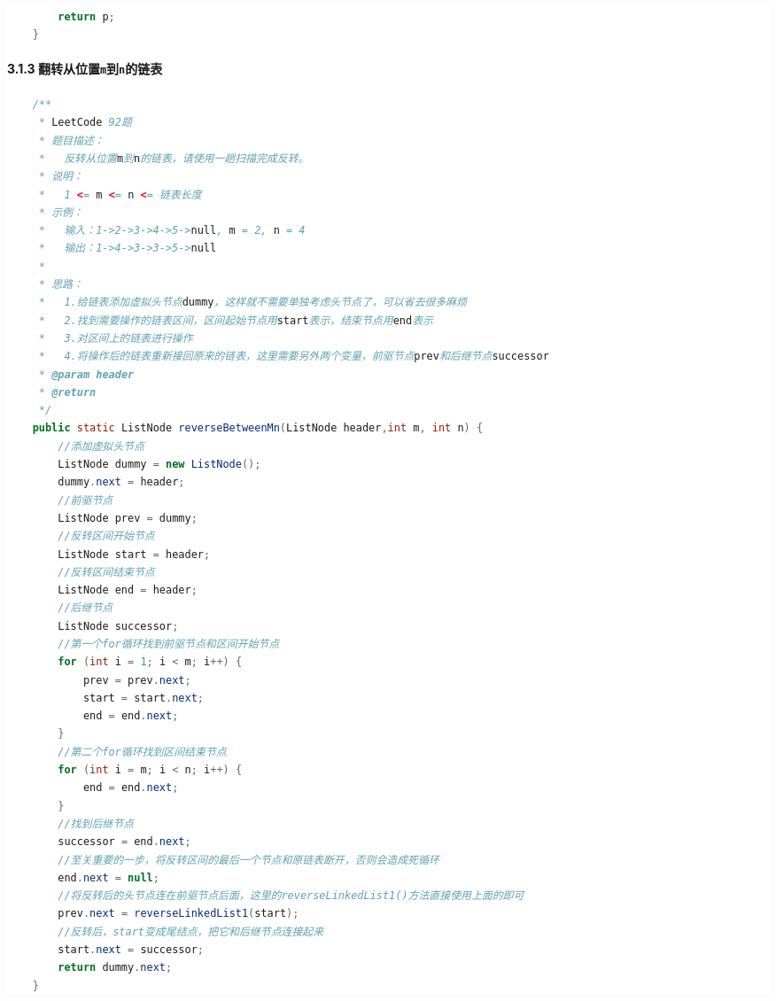 ```java
        return p;
    }
```

#### 3.1.3 翻转从位置`m`到`n`的链表

```java
    /**
     * LeetCode 92题
     * 题目描述：
     *   反转从位置m到n的链表，请使用一趟扫描完成反转。
     * 说明：
     *   1 <= m <= n <= 链表长度
     * 示例：
     *   输入：1->2->3->4->5->null, m = 2, n = 4
     *   输出：1->4->3->3->5->null
     *
     * 思路：
     *   1.给链表添加虚拟头节点dummy，这样就不需要单独考虑头节点了，可以省去很多麻烦
     *   2.找到需要操作的链表区间，区间起始节点用start表示，结束节点用end表示
     *   3.对区间上的链表进行操作
     *   4.将操作后的链表重新接回原来的链表，这里需要另外两个变量，前驱节点prev和后继节点successor
     * @param header
     * @return
     */
    public static ListNode reverseBetweenMn(ListNode header,int m, int n) {
        //添加虚拟头节点
        ListNode dummy = new ListNode();
        dummy.next = header;
        //前驱节点
        ListNode prev = dummy;
        //反转区间开始节点
        ListNode start = header;
        //反转区间结束节点
        ListNode end = header;
        //后继节点
        ListNode successor;
        //第一个for循环找到前驱节点和区间开始节点
        for (int i = 1; i < m; i++) {
            prev = prev.next;
            start = start.next;
            end = end.next;
        }
        //第二个for循环找到区间结束节点
        for (int i = m; i < n; i++) {
            end = end.next;
        }
        //找到后继节点
        successor = end.next;
        //至关重要的一步，将反转区间的最后一个节点和原链表断开，否则会造成死循环
        end.next = null;
        //将反转后的头节点连在前驱节点后面，这里的reverseLinkedList1()方法直接使用上面的即可
        prev.next = reverseLinkedList1(start);
        //反转后，start变成尾结点，把它和后继节点连接起来
        start.next = successor;
        return dummy.next;
    }
```
